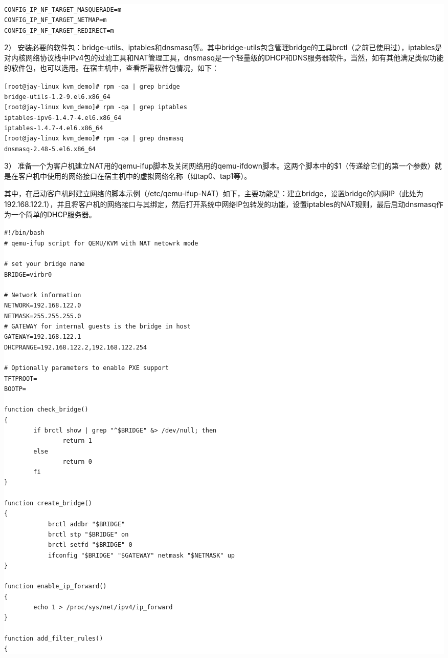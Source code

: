 ```
CONFIG_IP_NF_TARGET_MASQUERADE=m
CONFIG_IP_NF_TARGET_NETMAP=m
CONFIG_IP_NF_TARGET_REDIRECT=m
```

2）	安装必要的软件包：bridge-utils、iptables和dnsmasq等。其中bridge-utils包含管理bridge的工具brctl（之前已使用过），iptables是对内核网络协议栈中IPv4包的过滤工具和NAT管理工具，dnsmasq是一个轻量级的DHCP和DNS服务器软件。当然，如有其他满足类似功能的软件包，也可以选用。在宿主机中，查看所需软件包情况，如下：

```
[root@jay-linux kvm_demo]# rpm -qa | grep bridge
bridge-utils-1.2-9.el6.x86_64
[root@jay-linux kvm_demo]# rpm -qa | grep iptables
iptables-ipv6-1.4.7-4.el6.x86_64
iptables-1.4.7-4.el6.x86_64
[root@jay-linux kvm_demo]# rpm -qa | grep dnsmasq
dnsmasq-2.48-5.el6.x86_64
```

3）	准备一个为客户机建立NAT用的qemu-ifup脚本及关闭网络用的qemu-ifdown脚本。这两个脚本中的$1（传递给它们的第一个参数）就是在客户机中使用的网络接口在宿主机中的虚拟网络名称（如tap0、tap1等）。

其中，在启动客户机时建立网络的脚本示例（/etc/qemu-ifup-NAT）如下，主要功能是：建立bridge，设置bridge的内网IP（此处为192.168.122.1），并且将客户机的网络接口与其绑定，然后打开系统中网络IP包转发的功能，设置iptables的NAT规则，最后启动dnsmasq作为一个简单的DHCP服务器。

```
#!/bin/bash
# qemu-ifup script for QEMU/KVM with NAT netowrk mode

# set your bridge name
BRIDGE=virbr0

# Network information
NETWORK=192.168.122.0
NETMASK=255.255.255.0
# GATEWAY for internal guests is the bridge in host
GATEWAY=192.168.122.1
DHCPRANGE=192.168.122.2,192.168.122.254

# Optionally parameters to enable PXE support
TFTPROOT=
BOOTP=

function check_bridge()
{
        if brctl show | grep "^$BRIDGE" &> /dev/null; then
                return 1
        else
                return 0
        fi
}

function create_bridge()
{
            brctl addbr "$BRIDGE"
            brctl stp "$BRIDGE" on
            brctl setfd "$BRIDGE" 0
            ifconfig "$BRIDGE" "$GATEWAY" netmask "$NETMASK" up
}

function enable_ip_forward()
{
        echo 1 > /proc/sys/net/ipv4/ip_forward
}

function add_filter_rules()
{
```